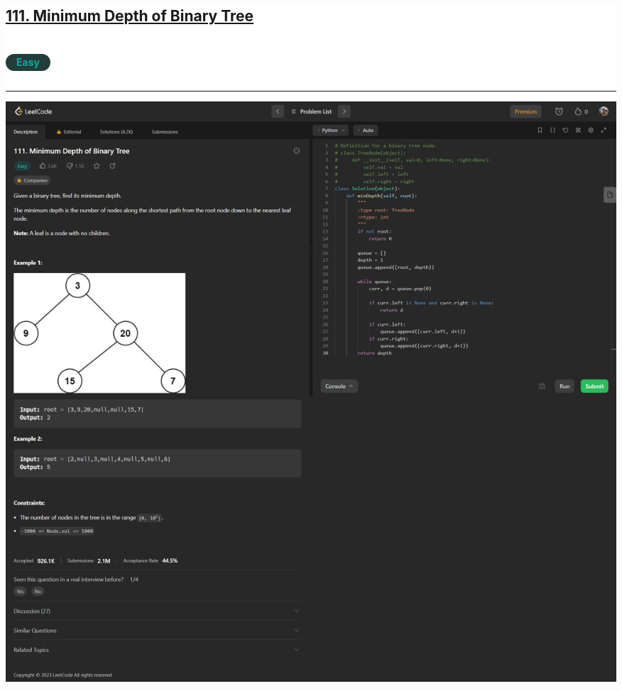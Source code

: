 <h2><a href="https://leetcode.com/problems/minimum-depth-of-binary-tree/">111. Minimum Depth of Binary Tree</a></h2>
<h3 style="color: #0daa9f; border-radius: 15px; background-color: #223d3a; padding:5px 15px; display: inline-block; font-size:14px; line-height: 14px; font-weight:bold">Easy</h3>
<hr>
<div>
<img alt="" src="./screencapture-leetcode-problems-minimum-depth-of-binary-tree-2023-04-16-21_17_29.png" style="width: 100%; height: 100%;">
</div>

